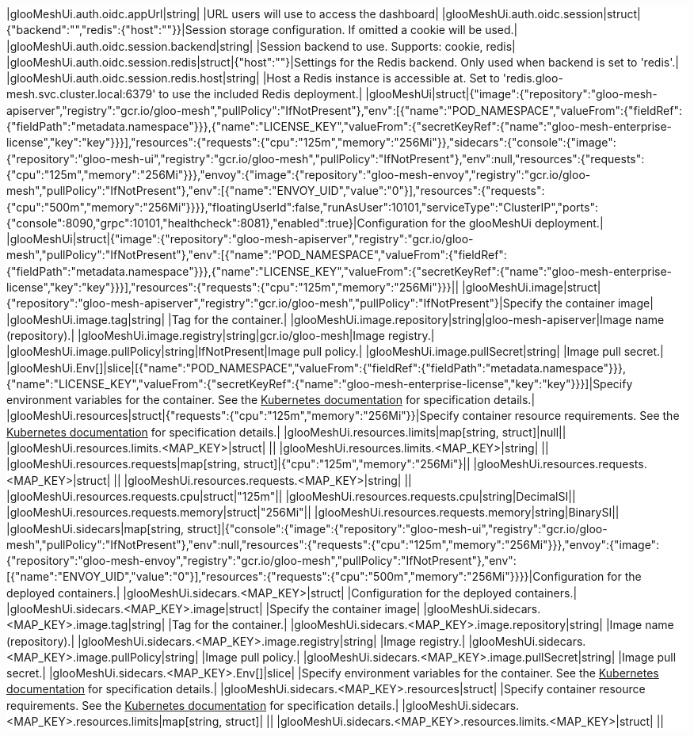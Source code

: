 |glooMeshUi.auth.oidc.appUrl|string| |URL users will use to access the dashboard|
|glooMeshUi.auth.oidc.session|struct|{"backend":"","redis":{"host":""}}|Session storage configuration. If omitted a cookie will be used.|
|glooMeshUi.auth.oidc.session.backend|string| |Session backend to use. Supports: cookie, redis|
|glooMeshUi.auth.oidc.session.redis|struct|{"host":""}|Settings for the Redis backend. Only used when backend is set to 'redis'.|
|glooMeshUi.auth.oidc.session.redis.host|string| |Host a Redis instance is accessible at. Set to 'redis.gloo-mesh.svc.cluster.local:6379' to use the included Redis deployment.|
|glooMeshUi|struct|{"image":{"repository":"gloo-mesh-apiserver","registry":"gcr.io/gloo-mesh","pullPolicy":"IfNotPresent"},"env":[{"name":"POD_NAMESPACE","valueFrom":{"fieldRef":{"fieldPath":"metadata.namespace"}}},{"name":"LICENSE_KEY","valueFrom":{"secretKeyRef":{"name":"gloo-mesh-enterprise-license","key":"key"}}}],"resources":{"requests":{"cpu":"125m","memory":"256Mi"}},"sidecars":{"console":{"image":{"repository":"gloo-mesh-ui","registry":"gcr.io/gloo-mesh","pullPolicy":"IfNotPresent"},"env":null,"resources":{"requests":{"cpu":"125m","memory":"256Mi"}}},"envoy":{"image":{"repository":"gloo-mesh-envoy","registry":"gcr.io/gloo-mesh","pullPolicy":"IfNotPresent"},"env":[{"name":"ENVOY_UID","value":"0"}],"resources":{"requests":{"cpu":"500m","memory":"256Mi"}}}},"floatingUserId":false,"runAsUser":10101,"serviceType":"ClusterIP","ports":{"console":8090,"grpc":10101,"healthcheck":8081},"enabled":true}|Configuration for the glooMeshUi deployment.|
|glooMeshUi|struct|{"image":{"repository":"gloo-mesh-apiserver","registry":"gcr.io/gloo-mesh","pullPolicy":"IfNotPresent"},"env":[{"name":"POD_NAMESPACE","valueFrom":{"fieldRef":{"fieldPath":"metadata.namespace"}}},{"name":"LICENSE_KEY","valueFrom":{"secretKeyRef":{"name":"gloo-mesh-enterprise-license","key":"key"}}}],"resources":{"requests":{"cpu":"125m","memory":"256Mi"}}}||
|glooMeshUi.image|struct|{"repository":"gloo-mesh-apiserver","registry":"gcr.io/gloo-mesh","pullPolicy":"IfNotPresent"}|Specify the container image|
|glooMeshUi.image.tag|string| |Tag for the container.|
|glooMeshUi.image.repository|string|gloo-mesh-apiserver|Image name (repository).|
|glooMeshUi.image.registry|string|gcr.io/gloo-mesh|Image registry.|
|glooMeshUi.image.pullPolicy|string|IfNotPresent|Image pull policy.|
|glooMeshUi.image.pullSecret|string| |Image pull secret.|
|glooMeshUi.Env[]|slice|[{"name":"POD_NAMESPACE","valueFrom":{"fieldRef":{"fieldPath":"metadata.namespace"}}},{"name":"LICENSE_KEY","valueFrom":{"secretKeyRef":{"name":"gloo-mesh-enterprise-license","key":"key"}}}]|Specify environment variables for the container. See the [Kubernetes documentation](https://kubernetes.io/docs/reference/generated/kubernetes-api/v1.20/#envvarsource-v1-core) for specification details.|
|glooMeshUi.resources|struct|{"requests":{"cpu":"125m","memory":"256Mi"}}|Specify container resource requirements. See the [Kubernetes documentation](https://kubernetes.io/docs/reference/generated/kubernetes-api/v1.20/#resourcerequirements-v1-core) for specification details.|
|glooMeshUi.resources.limits|map[string, struct]|null||
|glooMeshUi.resources.limits.<MAP_KEY>|struct| ||
|glooMeshUi.resources.limits.<MAP_KEY>|string| ||
|glooMeshUi.resources.requests|map[string, struct]|{"cpu":"125m","memory":"256Mi"}||
|glooMeshUi.resources.requests.<MAP_KEY>|struct| ||
|glooMeshUi.resources.requests.<MAP_KEY>|string| ||
|glooMeshUi.resources.requests.cpu|struct|"125m"||
|glooMeshUi.resources.requests.cpu|string|DecimalSI||
|glooMeshUi.resources.requests.memory|struct|"256Mi"||
|glooMeshUi.resources.requests.memory|string|BinarySI||
|glooMeshUi.sidecars|map[string, struct]|{"console":{"image":{"repository":"gloo-mesh-ui","registry":"gcr.io/gloo-mesh","pullPolicy":"IfNotPresent"},"env":null,"resources":{"requests":{"cpu":"125m","memory":"256Mi"}}},"envoy":{"image":{"repository":"gloo-mesh-envoy","registry":"gcr.io/gloo-mesh","pullPolicy":"IfNotPresent"},"env":[{"name":"ENVOY_UID","value":"0"}],"resources":{"requests":{"cpu":"500m","memory":"256Mi"}}}}|Configuration for the deployed containers.|
|glooMeshUi.sidecars.<MAP_KEY>|struct| |Configuration for the deployed containers.|
|glooMeshUi.sidecars.<MAP_KEY>.image|struct| |Specify the container image|
|glooMeshUi.sidecars.<MAP_KEY>.image.tag|string| |Tag for the container.|
|glooMeshUi.sidecars.<MAP_KEY>.image.repository|string| |Image name (repository).|
|glooMeshUi.sidecars.<MAP_KEY>.image.registry|string| |Image registry.|
|glooMeshUi.sidecars.<MAP_KEY>.image.pullPolicy|string| |Image pull policy.|
|glooMeshUi.sidecars.<MAP_KEY>.image.pullSecret|string| |Image pull secret.|
|glooMeshUi.sidecars.<MAP_KEY>.Env[]|slice| |Specify environment variables for the container. See the [Kubernetes documentation](https://kubernetes.io/docs/reference/generated/kubernetes-api/v1.20/#envvarsource-v1-core) for specification details.|
|glooMeshUi.sidecars.<MAP_KEY>.resources|struct| |Specify container resource requirements. See the [Kubernetes documentation](https://kubernetes.io/docs/reference/generated/kubernetes-api/v1.20/#resourcerequirements-v1-core) for specification details.|
|glooMeshUi.sidecars.<MAP_KEY>.resources.limits|map[string, struct]| ||
|glooMeshUi.sidecars.<MAP_KEY>.resources.limits.<MAP_KEY>|struct| ||